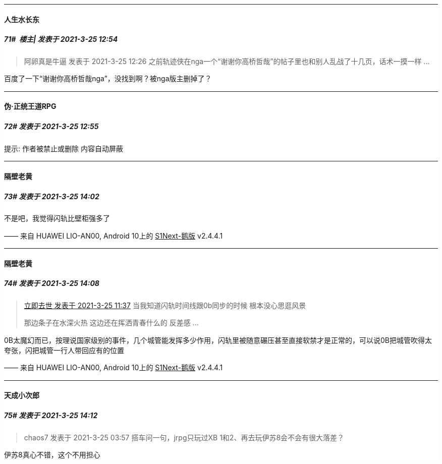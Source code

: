 -----

####  人生水长东  
##### 71#         楼主| 发表于 2021-3-25 12:54


<blockquote>阿卵真是牛逼 发表于 2021-3-25 12:26
之前轨迹侠在nga一个“谢谢你高桥哲哉”的帖子里也和别人乱战了十几页，话术一摸一样 ...</blockquote>
百度了一下“谢谢你高桥哲哉nga”，没找到啊？被nga版主删掉了？


-----

####  伪·正统王道RPG  
##### 72#       发表于 2021-3-25 12:55

提示: 作者被禁止或删除 内容自动屏蔽


-----

####  隔壁老黄  
##### 73#       发表于 2021-3-25 14:02


不是吧，我觉得闪轨比壁柜强多了

—— 来自 HUAWEI LIO-AN00, Android 10上的 [S1Next-鹅版](https://github.com/ykrank/S1-Next/releases) v2.4.4.1


-----

####  隔壁老黄  
##### 74#       发表于 2021-3-25 14:08


<blockquote><a href="httphttps://bbs.saraba1st.com/2b/forum.php?mod=redirect&amp;goto=findpost&amp;pid=50728539&amp;ptid=1994853" target="_blank">立即去世 发表于 2021-3-25 11:37</a>
当我知道闪轨时间线跟0b同步的时候 根本没心思逛风景

那边条子在水深火热 这边还在挥洒青春什么的 反差感 ...</blockquote>
0B太魔幻而已，按理说国家级别的事件，几个城管能发挥多少作用，闪轨里被随意碾压甚至直接软禁才是正常的，可以说0B把城管吹得太夸张，闪把城管一行人带回应有的位置


—— 来自 HUAWEI LIO-AN00, Android 10上的 [S1Next-鹅版](https://github.com/ykrank/S1-Next/releases) v2.4.4.1


-----

####  天成小次郎  
##### 75#       发表于 2021-3-25 14:12


<blockquote>chaos7 发表于 2021-3-25 03:57
搭车问一句，jrpg只玩过XB 1和2、再去玩伊苏8会不会有很大落差？</blockquote>
伊苏8真心不错，这个不用担心

